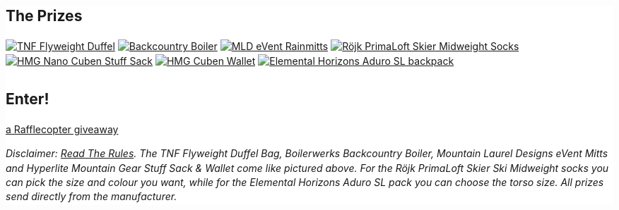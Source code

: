 ## The Prizes

<a href="http://www.flickr.com/photos/hendrikmorkel/11114152495/" title="TNF Flyweight Duffel by HendrikMorkel, on Flickr"><img src="http://farm8.staticflickr.com/7391/11114152495_5243044e89_b.jpg" width="875" height="1024" alt="TNF Flyweight Duffel"></a>
<a href="http://www.flickr.com/photos/hendrikmorkel/11114181734/" title="Backcountry Boiler by HendrikMorkel, on Flickr"><img src="http://farm6.staticflickr.com/5537/11114181734_181ce19c10_b.jpg" width="720" height="526" alt="Backcountry Boiler"></a>
<a href="http://www.flickr.com/photos/hendrikmorkel/11114182304/" title="MLD eVent Rainmitts by HendrikMorkel, on Flickr"><img src="http://farm8.staticflickr.com/7309/11114182304_56080f1c61_b.jpg" width="648" height="656" alt="MLD eVent Rainmitts"></a>
<a href="http://www.flickr.com/photos/hendrikmorkel/11114182294/" title="Röjk PrimaLoft Skier Midweight Socks by HendrikMorkel, on Flickr"><img src="http://farm8.staticflickr.com/7389/11114182294_8ac7277cc1_b.jpg" width="800" height="800" alt="Röjk PrimaLoft Skier Midweight Socks"></a>
<a href="http://www.flickr.com/photos/hendrikmorkel/11114181764/" title="HMG Nano Cuben Stuff Sack by HendrikMorkel, on Flickr"><img src="http://farm6.staticflickr.com/5523/11114181764_2fa7d6ef2c_b.jpg" width="681" height="1024" alt="HMG Nano Cuben Stuff Sack"></a>
<a href="http://www.flickr.com/photos/hendrikmorkel/11114181924/" title="HMG Cuben Wallet by HendrikMorkel, on Flickr"><img src="http://farm8.staticflickr.com/7301/11114181924_0723f32a50_b.jpg" width="1024" height="681" alt="HMG Cuben Wallet"></a>
<a href="http://www.flickr.com/photos/hendrikmorkel/11114182104/" title="Elemental Horizons Aduro SL backpack by HendrikMorkel, on Flickr"><img src="http://farm6.staticflickr.com/5529/11114182104_6b1c8666d7_b.jpg" width="800" height="800" alt="Elemental Horizons Aduro SL backpack"></a>

## Enter! 

<a id="rc-2eafd83" class="rafl" href="http://www.rafflecopter.com/rafl/display/2eafd83/" rel="nofollow">a Rafflecopter giveaway</a>
<script src="//d12vno17mo87cx.cloudfront.net/embed/rafl/cptr.js"></script>

*Disclaimer: [Read The Rules](http://hikinginfinland.com/2013/11/advent-calendar-2013-the-rules.html). The TNF Flyweight Duffel Bag, Boilerwerks Backcountry Boiler, Mountain Laurel Designs eVent Mitts and Hyperlite Mountain Gear Stuff Sack & Wallet come like pictured above. For the Röjk PrimaLoft Skier Ski Midweight socks you can pick the size and colour you want, while for the Elemental Horizons Aduro SL pack you can choose the torso size. All prizes send directly from the manufacturer.*
